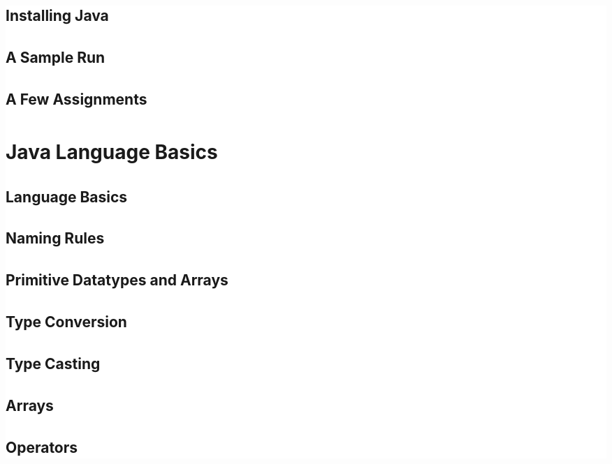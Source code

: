 
<a id="orgf319bbe"></a>

## Installing Java


<a id="org6cb7fe2"></a>

## A Sample Run


<a id="orgce79d31"></a>

## A Few Assignments


<a id="org7e740f7"></a>

# Java Language Basics


<a id="orgbb0da11"></a>

## Language Basics


<a id="org717c7e5"></a>

## Naming Rules


<a id="org9673a73"></a>

## Primitive Datatypes and Arrays


<a id="org7c9d825"></a>

## Type Conversion


<a id="org9fd626d"></a>

## Type Casting


<a id="org32f116c"></a>

## Arrays


<a id="orga97ceab"></a>

## Operators
